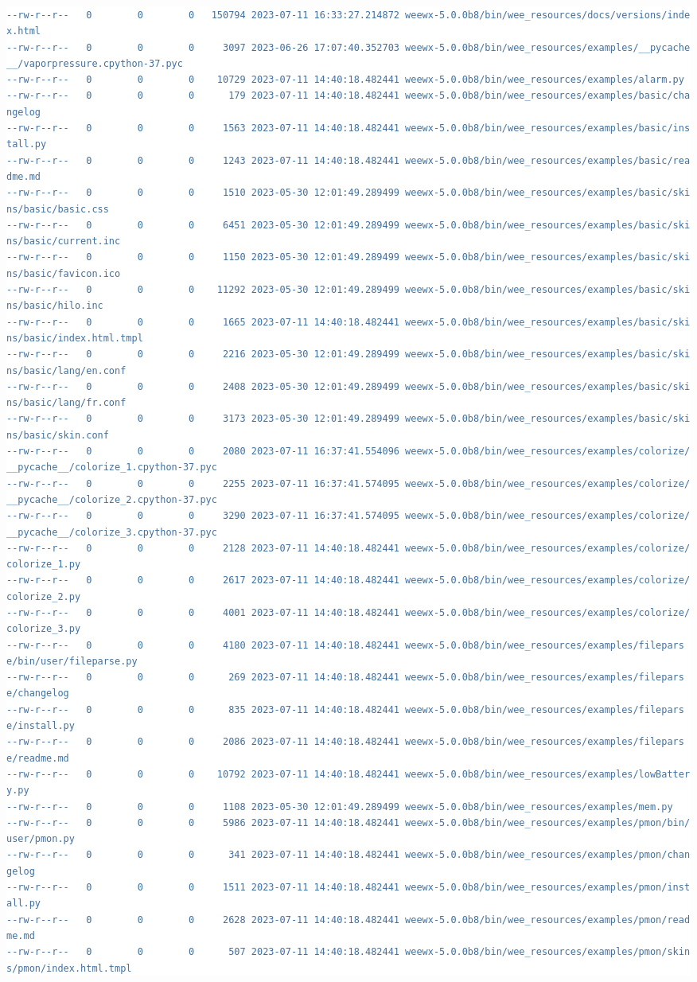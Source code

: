 ```diff
--rw-r--r--   0        0        0   150794 2023-07-11 16:33:27.214872 weewx-5.0.0b8/bin/wee_resources/docs/versions/index.html
--rw-r--r--   0        0        0     3097 2023-06-26 17:07:40.352703 weewx-5.0.0b8/bin/wee_resources/examples/__pycache__/vaporpressure.cpython-37.pyc
--rw-r--r--   0        0        0    10729 2023-07-11 14:40:18.482441 weewx-5.0.0b8/bin/wee_resources/examples/alarm.py
--rw-r--r--   0        0        0      179 2023-07-11 14:40:18.482441 weewx-5.0.0b8/bin/wee_resources/examples/basic/changelog
--rw-r--r--   0        0        0     1563 2023-07-11 14:40:18.482441 weewx-5.0.0b8/bin/wee_resources/examples/basic/install.py
--rw-r--r--   0        0        0     1243 2023-07-11 14:40:18.482441 weewx-5.0.0b8/bin/wee_resources/examples/basic/readme.md
--rw-r--r--   0        0        0     1510 2023-05-30 12:01:49.289499 weewx-5.0.0b8/bin/wee_resources/examples/basic/skins/basic/basic.css
--rw-r--r--   0        0        0     6451 2023-05-30 12:01:49.289499 weewx-5.0.0b8/bin/wee_resources/examples/basic/skins/basic/current.inc
--rw-r--r--   0        0        0     1150 2023-05-30 12:01:49.289499 weewx-5.0.0b8/bin/wee_resources/examples/basic/skins/basic/favicon.ico
--rw-r--r--   0        0        0    11292 2023-05-30 12:01:49.289499 weewx-5.0.0b8/bin/wee_resources/examples/basic/skins/basic/hilo.inc
--rw-r--r--   0        0        0     1665 2023-07-11 14:40:18.482441 weewx-5.0.0b8/bin/wee_resources/examples/basic/skins/basic/index.html.tmpl
--rw-r--r--   0        0        0     2216 2023-05-30 12:01:49.289499 weewx-5.0.0b8/bin/wee_resources/examples/basic/skins/basic/lang/en.conf
--rw-r--r--   0        0        0     2408 2023-05-30 12:01:49.289499 weewx-5.0.0b8/bin/wee_resources/examples/basic/skins/basic/lang/fr.conf
--rw-r--r--   0        0        0     3173 2023-05-30 12:01:49.289499 weewx-5.0.0b8/bin/wee_resources/examples/basic/skins/basic/skin.conf
--rw-r--r--   0        0        0     2080 2023-07-11 16:37:41.554096 weewx-5.0.0b8/bin/wee_resources/examples/colorize/__pycache__/colorize_1.cpython-37.pyc
--rw-r--r--   0        0        0     2255 2023-07-11 16:37:41.574095 weewx-5.0.0b8/bin/wee_resources/examples/colorize/__pycache__/colorize_2.cpython-37.pyc
--rw-r--r--   0        0        0     3290 2023-07-11 16:37:41.574095 weewx-5.0.0b8/bin/wee_resources/examples/colorize/__pycache__/colorize_3.cpython-37.pyc
--rw-r--r--   0        0        0     2128 2023-07-11 14:40:18.482441 weewx-5.0.0b8/bin/wee_resources/examples/colorize/colorize_1.py
--rw-r--r--   0        0        0     2617 2023-07-11 14:40:18.482441 weewx-5.0.0b8/bin/wee_resources/examples/colorize/colorize_2.py
--rw-r--r--   0        0        0     4001 2023-07-11 14:40:18.482441 weewx-5.0.0b8/bin/wee_resources/examples/colorize/colorize_3.py
--rw-r--r--   0        0        0     4180 2023-07-11 14:40:18.482441 weewx-5.0.0b8/bin/wee_resources/examples/fileparse/bin/user/fileparse.py
--rw-r--r--   0        0        0      269 2023-07-11 14:40:18.482441 weewx-5.0.0b8/bin/wee_resources/examples/fileparse/changelog
--rw-r--r--   0        0        0      835 2023-07-11 14:40:18.482441 weewx-5.0.0b8/bin/wee_resources/examples/fileparse/install.py
--rw-r--r--   0        0        0     2086 2023-07-11 14:40:18.482441 weewx-5.0.0b8/bin/wee_resources/examples/fileparse/readme.md
--rw-r--r--   0        0        0    10792 2023-07-11 14:40:18.482441 weewx-5.0.0b8/bin/wee_resources/examples/lowBattery.py
--rw-r--r--   0        0        0     1108 2023-05-30 12:01:49.289499 weewx-5.0.0b8/bin/wee_resources/examples/mem.py
--rw-r--r--   0        0        0     5986 2023-07-11 14:40:18.482441 weewx-5.0.0b8/bin/wee_resources/examples/pmon/bin/user/pmon.py
--rw-r--r--   0        0        0      341 2023-07-11 14:40:18.482441 weewx-5.0.0b8/bin/wee_resources/examples/pmon/changelog
--rw-r--r--   0        0        0     1511 2023-07-11 14:40:18.482441 weewx-5.0.0b8/bin/wee_resources/examples/pmon/install.py
--rw-r--r--   0        0        0     2628 2023-07-11 14:40:18.482441 weewx-5.0.0b8/bin/wee_resources/examples/pmon/readme.md
--rw-r--r--   0        0        0      507 2023-07-11 14:40:18.482441 weewx-5.0.0b8/bin/wee_resources/examples/pmon/skins/pmon/index.html.tmpl
```
